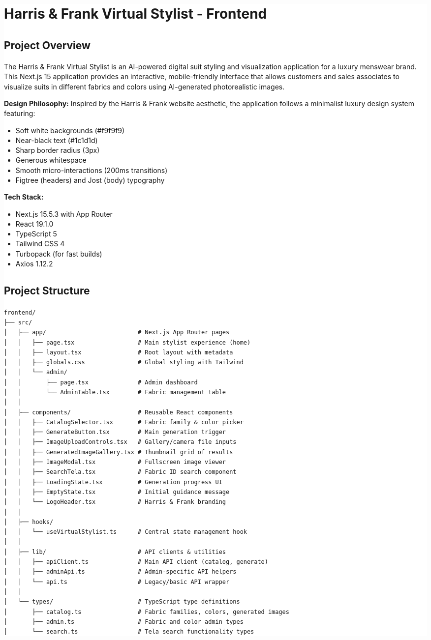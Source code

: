 # Harris & Frank Virtual Stylist - Frontend

## Project Overview

The Harris & Frank Virtual Stylist is an AI-powered digital suit styling and visualization application for a luxury menswear brand. This Next.js 15 application provides an interactive, mobile-friendly interface that allows customers and sales associates to visualize suits in different fabrics and colors using AI-generated photorealistic images.

**Design Philosophy:**
Inspired by the Harris & Frank website aesthetic, the application follows a minimalist luxury design system featuring:
- Soft white backgrounds (#f9f9f9)
- Near-black text (#1c1d1d)
- Sharp border radius (3px)
- Generous whitespace
- Smooth micro-interactions (200ms transitions)
- Figtree (headers) and Jost (body) typography

**Tech Stack:**
- Next.js 15.5.3 with App Router
- React 19.1.0
- TypeScript 5
- Tailwind CSS 4
- Turbopack (for fast builds)
- Axios 1.12.2

## Project Structure

```
frontend/
├── src/
│   ├── app/                          # Next.js App Router pages
│   │   ├── page.tsx                  # Main stylist experience (home)
│   │   ├── layout.tsx                # Root layout with metadata
│   │   ├── globals.css               # Global styling with Tailwind
│   │   └── admin/
│   │       ├── page.tsx              # Admin dashboard
│   │       └── AdminTable.tsx        # Fabric management table
│   │
│   ├── components/                   # Reusable React components
│   │   ├── CatalogSelector.tsx       # Fabric family & color picker
│   │   ├── GenerateButton.tsx        # Main generation trigger
│   │   ├── ImageUploadControls.tsx   # Gallery/camera file inputs
│   │   ├── GeneratedImageGallery.tsx # Thumbnail grid of results
│   │   ├── ImageModal.tsx            # Fullscreen image viewer
│   │   ├── SearchTela.tsx            # Fabric ID search component
│   │   ├── LoadingState.tsx          # Generation progress UI
│   │   ├── EmptyState.tsx            # Initial guidance message
│   │   └── LogoHeader.tsx            # Harris & Frank branding
│   │
│   ├── hooks/
│   │   └── useVirtualStylist.ts      # Central state management hook
│   │
│   ├── lib/                          # API clients & utilities
│   │   ├── apiClient.ts              # Main API client (catalog, generate)
│   │   ├── adminApi.ts               # Admin-specific API helpers
│   │   └── api.ts                    # Legacy/basic API wrapper
│   │
│   └── types/                        # TypeScript type definitions
│       ├── catalog.ts                # Fabric families, colors, generated images
│       ├── admin.ts                  # Fabric and color admin types
│       └── search.ts                 # Tela search functionality types
```